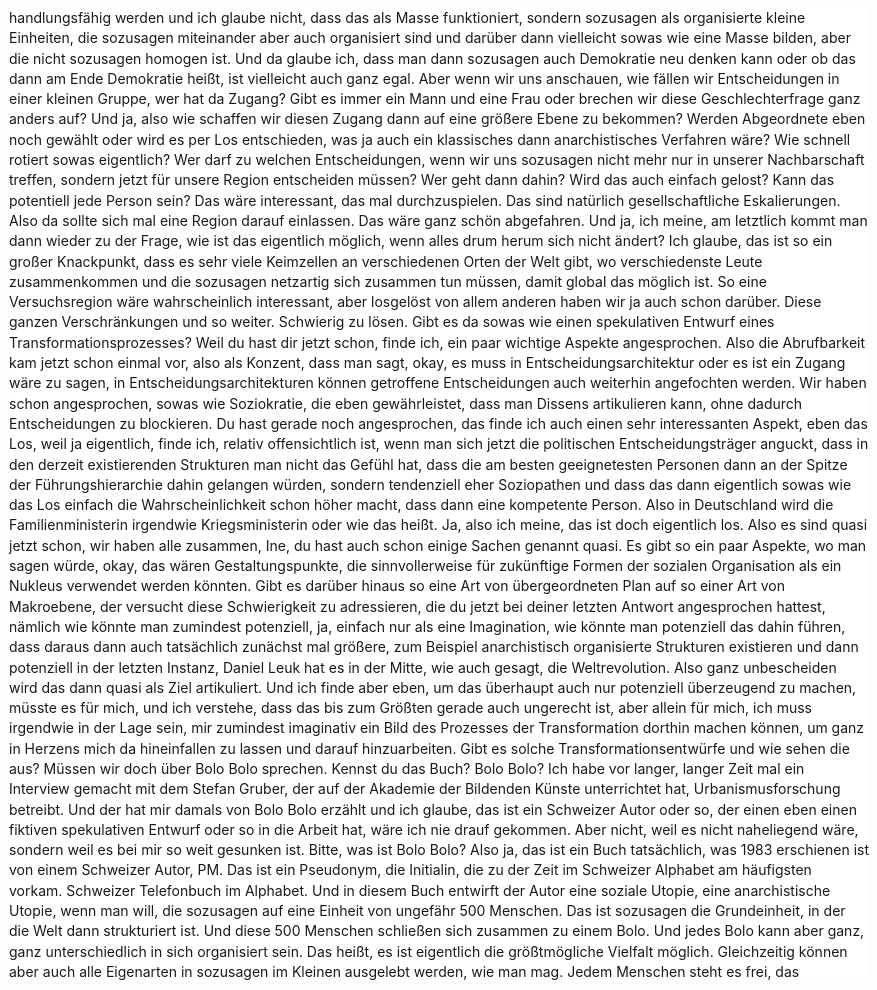 handlungsfähig werden und ich glaube nicht, dass das als Masse funktioniert, sondern sozusagen als organisierte kleine Einheiten, die sozusagen miteinander aber auch organisiert sind und darüber dann vielleicht sowas wie eine Masse bilden, aber die nicht sozusagen homogen ist. Und da glaube ich, dass man dann sozusagen auch Demokratie neu denken kann oder ob das dann am Ende Demokratie heißt, ist vielleicht auch ganz egal. Aber wenn wir uns anschauen, wie fällen wir Entscheidungen in einer kleinen Gruppe, wer hat da Zugang? Gibt es immer ein Mann und eine Frau oder brechen wir diese Geschlechterfrage ganz anders auf? Und ja, also wie schaffen wir diesen Zugang dann auf eine größere Ebene zu bekommen? Werden Abgeordnete eben noch gewählt oder wird es per Los entschieden, was ja auch ein klassisches dann anarchistisches Verfahren wäre? Wie schnell rotiert sowas eigentlich? Wer darf zu welchen Entscheidungen, wenn wir uns sozusagen nicht mehr nur in unserer Nachbarschaft treffen, sondern jetzt für unsere Region entscheiden müssen? Wer geht dann dahin? Wird das auch einfach gelost? Kann das potentiell jede Person sein? Das wäre interessant, das mal durchzuspielen. Das sind natürlich gesellschaftliche Eskalierungen. Also da sollte sich mal eine Region darauf einlassen. Das wäre ganz schön abgefahren. Und ja, ich meine, am letztlich kommt man dann wieder zu der Frage, wie ist das eigentlich möglich, wenn alles drum herum sich nicht ändert? Ich glaube, das ist so ein großer Knackpunkt, dass es sehr viele Keimzellen an verschiedenen Orten der Welt gibt, wo verschiedenste Leute zusammenkommen und die sozusagen netzartig sich zusammen tun müssen, damit global das möglich ist. So eine Versuchsregion wäre wahrscheinlich interessant, aber losgelöst von allem anderen haben wir ja auch schon darüber. Diese ganzen Verschränkungen und so weiter. Schwierig zu lösen. Gibt es da sowas wie einen spekulativen Entwurf eines Transformationsprozesses? Weil du hast dir jetzt schon, finde ich, ein paar wichtige Aspekte angesprochen. Also die Abrufbarkeit kam jetzt schon einmal vor, also als Konzent, dass man sagt, okay, es muss in Entscheidungsarchitektur oder es ist ein Zugang wäre zu sagen, in Entscheidungsarchitekturen können getroffene Entscheidungen auch weiterhin angefochten werden. Wir haben schon angesprochen, sowas wie Soziokratie, die eben gewährleistet, dass man Dissens artikulieren kann, ohne dadurch Entscheidungen zu blockieren. Du hast gerade noch angesprochen, das finde ich auch einen sehr interessanten Aspekt, eben das Los, weil ja eigentlich, finde ich, relativ offensichtlich ist, wenn man sich jetzt die politischen Entscheidungsträger anguckt, dass in den derzeit existierenden Strukturen man nicht das Gefühl hat, dass die am besten geeignetesten Personen dann an der Spitze der Führungshierarchie dahin gelangen würden, sondern tendenziell eher Soziopathen und dass das dann eigentlich sowas wie das Los einfach die Wahrscheinlichkeit schon höher macht, dass dann eine kompetente Person. Also in Deutschland wird die Familienministerin irgendwie Kriegsministerin oder wie das heißt. Ja, also ich meine, das ist doch eigentlich los. Also es sind quasi jetzt schon, wir haben alle zusammen, Ine, du hast auch schon einige Sachen genannt quasi. Es gibt so ein paar Aspekte, wo man sagen würde, okay, das wären Gestaltungspunkte, die sinnvollerweise für zukünftige Formen der sozialen Organisation als ein Nukleus verwendet werden könnten. Gibt es darüber hinaus so eine Art von übergeordneten Plan auf so einer Art von Makroebene, der versucht diese Schwierigkeit zu adressieren, die du jetzt bei deiner letzten Antwort angesprochen hattest, nämlich wie könnte man zumindest potenziell, ja, einfach nur als eine Imagination, wie könnte man potenziell das dahin führen, dass daraus dann auch tatsächlich zunächst mal größere, zum Beispiel anarchistisch organisierte Strukturen existieren und dann potenziell in der letzten Instanz, Daniel Leuk hat es in der Mitte, wie auch gesagt, die Weltrevolution. Also ganz unbescheiden wird das dann quasi als Ziel artikuliert. Und ich finde aber eben, um das überhaupt auch nur potenziell überzeugend zu machen, müsste es für mich, und ich verstehe, dass das bis zum Größten gerade auch ungerecht ist, aber allein für mich, ich muss irgendwie in der Lage sein, mir zumindest imaginativ ein Bild des Prozesses der Transformation dorthin machen können, um ganz in Herzens mich da hineinfallen zu lassen und darauf hinzuarbeiten. Gibt es solche Transformationsentwürfe und wie sehen die aus? Müssen wir doch über Bolo Bolo sprechen. Kennst du das Buch? Bolo Bolo? Ich habe vor langer, langer Zeit mal ein Interview gemacht mit dem Stefan Gruber, der auf der Akademie der Bildenden Künste unterrichtet hat, Urbanismusforschung betreibt. Und der hat mir damals von Bolo Bolo erzählt und ich glaube, das ist ein Schweizer Autor oder so, der einen eben einen fiktiven spekulativen Entwurf oder so in die Arbeit hat, wäre ich nie drauf gekommen. Aber nicht, weil es nicht naheliegend wäre, sondern weil es bei mir so weit gesunken ist. Bitte, was ist Bolo Bolo? Also ja, das ist ein Buch tatsächlich, was 1983 erschienen ist von einem Schweizer Autor, PM. Das ist ein Pseudonym, die Initialin, die zu der Zeit im Schweizer Alphabet am häufigsten vorkam. Schweizer Telefonbuch im Alphabet. Und in diesem Buch entwirft der Autor eine soziale Utopie, eine anarchistische Utopie, wenn man will, die sozusagen auf eine Einheit von ungefähr 500 Menschen. Das ist sozusagen die Grundeinheit, in der die Welt dann strukturiert ist. Und diese 500 Menschen schließen sich zusammen zu einem Bolo. Und jedes Bolo kann aber ganz, ganz unterschiedlich in sich organisiert sein. Das heißt, es ist eigentlich die größtmögliche Vielfalt möglich. Gleichzeitig können aber auch alle Eigenarten in sozusagen im Kleinen ausgelebt werden, wie man mag. Jedem Menschen steht es frei, das